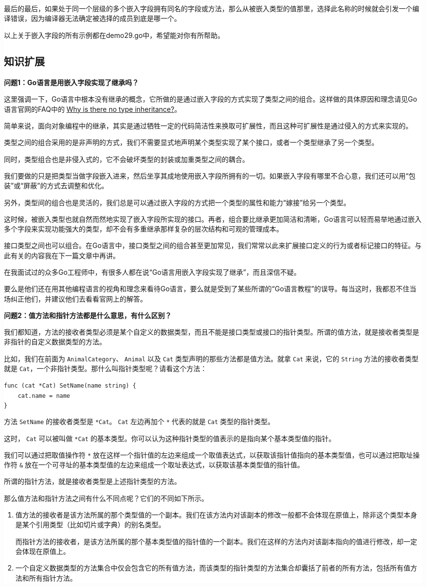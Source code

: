 最后的最后，如果处于同一个层级的多个嵌入字段拥有同名的字段或方法，那么从被嵌入类型的值那里，选择此名称的时候就会引发一个编译错误，因为编译器无法确定被选择的成员到底是哪一个。

以上关于嵌入字段的所有示例都在demo29.go中，希望能对你有所帮助。

## 知识扩展

**问题1：Go语言是用嵌入字段实现了继承吗？**

这里强调一下，Go语言中根本没有继承的概念，它所做的是通过嵌入字段的方式实现了类型之间的组合。这样做的具体原因和理念请见Go语言官网的FAQ中的 [Why is there no type inheritance?](https://golang.org/doc/faq#inheritance)。

简单来说，面向对象编程中的继承，其实是通过牺牲一定的代码简洁性来换取可扩展性，而且这种可扩展性是通过侵入的方式来实现的。

类型之间的组合采用的是非声明的方式，我们不需要显式地声明某个类型实现了某个接口，或者一个类型继承了另一个类型。

同时，类型组合也是非侵入式的，它不会破坏类型的封装或加重类型之间的耦合。

我们要做的只是把类型当做字段嵌入进来，然后坐享其成地使用嵌入字段所拥有的一切。如果嵌入字段有哪里不合心意，我们还可以用“包装”或“屏蔽”的方式去调整和优化。

另外，类型间的组合也是灵活的，我们总是可以通过嵌入字段的方式把一个类型的属性和能力“嫁接”给另一个类型。

这时候，被嵌入类型也就自然而然地实现了嵌入字段所实现的接口。再者，组合要比继承更加简洁和清晰，Go语言可以轻而易举地通过嵌入多个字段来实现功能强大的类型，却不会有多重继承那样复杂的层次结构和可观的管理成本。

接口类型之间也可以组合。在Go语言中，接口类型之间的组合甚至更加常见，我们常常以此来扩展接口定义的行为或者标记接口的特征。与此有关的内容我在下一篇文章中再讲。

在我面试过的众多Go工程师中，有很多人都在说“Go语言用嵌入字段实现了继承”，而且深信不疑。

要么是他们还在用其他编程语言的视角和理念来看待Go语言，要么就是受到了某些所谓的“Go语言教程”的误导。每当这时，我都忍不住当场纠正他们，并建议他们去看看官网上的解答。

**问题2：值方法和指针方法都是什么意思，有什么区别？**

我们都知道，方法的接收者类型必须是某个自定义的数据类型，而且不能是接口类型或接口的指针类型。所谓的值方法，就是接收者类型是非指针的自定义数据类型的方法。

比如，我们在前面为 `AnimalCategory`、 `Animal` 以及 `Cat` 类型声明的那些方法都是值方法。就拿 `Cat` 来说，它的 `String` 方法的接收者类型就是 `Cat`，一个非指针类型。那什么叫指针类型呢？请看这个方法：

```
func (cat *Cat) SetName(name string) {
	cat.name = name
}

```

方法 `SetName` 的接收者类型是 `*Cat`。 `Cat` 左边再加个 `*` 代表的就是 `Cat` 类型的指针类型。

这时， `Cat` 可以被叫做 `*Cat` 的基本类型。你可以认为这种指针类型的值表示的是指向某个基本类型值的指针。

我们可以通过把取值操作符 `*` 放在这样一个指针值的左边来组成一个取值表达式，以获取该指针值指向的基本类型值，也可以通过把取址操作符 `&` 放在一个可寻址的基本类型值的左边来组成一个取址表达式，以获取该基本类型值的指针值。

所谓的指针方法，就是接收者类型是上述指针类型的方法。

那么值方法和指针方法之间有什么不同点呢？它们的不同如下所示。

1. 值方法的接收者是该方法所属的那个类型值的一个副本。我们在该方法内对该副本的修改一般都不会体现在原值上，除非这个类型本身是某个引用类型（比如切片或字典）的别名类型。



    而指针方法的接收者，是该方法所属的那个基本类型值的指针值的一个副本。我们在这样的方法内对该副本指向的值进行修改，却一定会体现在原值上。

2. 一个自定义数据类型的方法集合中仅会包含它的所有值方法，而该类型的指针类型的方法集合却囊括了前者的所有方法，包括所有值方法和所有指针方法。
